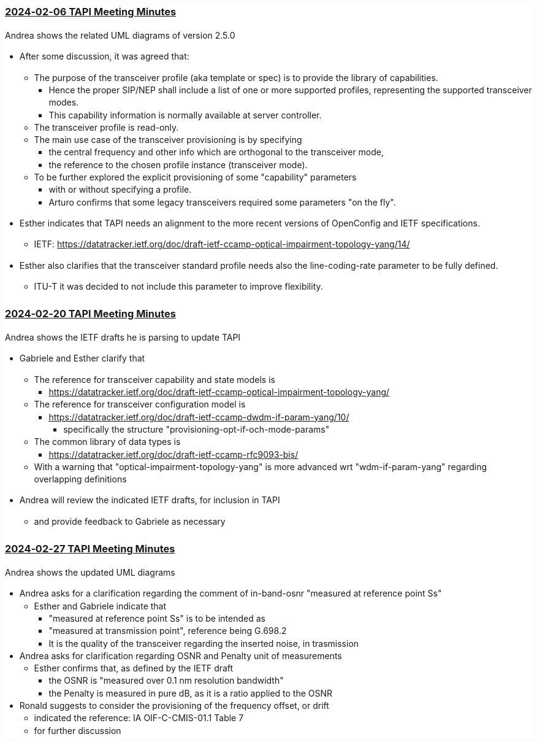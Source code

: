 ### [2024‐02‐06 TAPI Meeting Minutes](https://github.com/Open-Network-Models-and-Interfaces-ONMI/TAPI/wiki/2024%E2%80%9002%E2%80%9006-TAPI-Meeting-Minutes)

Andrea shows the related UML diagrams of version 2.5.0
- After some discussion, it was agreed that:
  + The purpose of the transceiver profile (aka template or spec) is to provide the library of capabilities.
    - Hence the proper SIP/NEP shall include a list of one or more supported profiles,
      representing the supported transceiver modes.
    - This capability information is normally available at server controller.
  + The transceiver profile is read-only.
  + The main use case of the transceiver provisioning is by specifying
    - the central frequency and other info which are orthogonal to the transceiver mode,
    - the reference to the chosen profile instance (transceiver mode).
  + To be further explored the explicit provisioning of some "capability" parameters
    - with or without specifying a profile.
    - Arturo confirms that some legacy transceivers required some parameters "on the fly".

- Esther indicates that TAPI needs an alignment to the more recent versions of OpenConfig and IETF specifications.
  + IETF: https://datatracker.ietf.org/doc/draft-ietf-ccamp-optical-impairment-topology-yang/14/

- Esther also clarifies that the transceiver standard profile needs also the line-coding-rate parameter to be fully defined.
  + ITU-T it was decided to not include this parameter to improve flexibility.

### [2024‐02‐20 TAPI Meeting Minutes](https://github.com/Open-Network-Models-and-Interfaces-ONMI/TAPI/wiki/2024%E2%80%9002%E2%80%9020-TAPI-Meeting-Minutes)

Andrea shows the IETF drafts he is parsing to update TAPI
- Gabriele and Esther clarify that
  + The reference for transceiver capability and state models is
    - https://datatracker.ietf.org/doc/draft-ietf-ccamp-optical-impairment-topology-yang/
  + The reference for transceiver configuration model is
    - https://datatracker.ietf.org/doc/draft-ietf-ccamp-dwdm-if-param-yang/10/
      + specifically the structure "provisioning-opt-if-och-mode-params"
  + The common library of data types is
    - https://datatracker.ietf.org/doc/draft-ietf-ccamp-rfc9093-bis/
  + With a warning that "optical-impairment-topology-yang" is more advanced wrt "wdm-if-param-yang"
    regarding overlapping definitions

- Andrea will review the indicated IETF drafts, for inclusion in TAPI
  + and provide feedback to Gabriele as necessary

### [2024‐02‐27 TAPI Meeting Minutes](https://github.com/Open-Network-Models-and-Interfaces-ONMI/TAPI/wiki/2024%E2%80%9002%E2%80%9027-TAPI-Meeting-Minutes)


Andrea shows the updated UML diagrams
- Andrea asks for a clarification regarding the comment of in-band-osnr "measured at reference point Ss"
  + Esther and Gabriele indicate that
    - "measured at reference point Ss" is to be intended as
    - "measured at transmission point", reference being G.698.2
    - It is the quality of the transceiver regarding the inserted noise, in trasmission
- Andrea asks for clarification regarding OSNR and Penalty unit of measurements
  + Esther confirms that, as defined by the IETF draft
    - the OSNR is "measured over 0.1 nm resolution bandwidth"
    - the Penalty is measured in pure dB, as it is a ratio applied to the OSNR
- Ronald suggests to consider the provisioning of the frequency offset, or drift
  + indicated the reference: IA OIF-C-CMIS-01.1 Table 7
  + for further discussion
